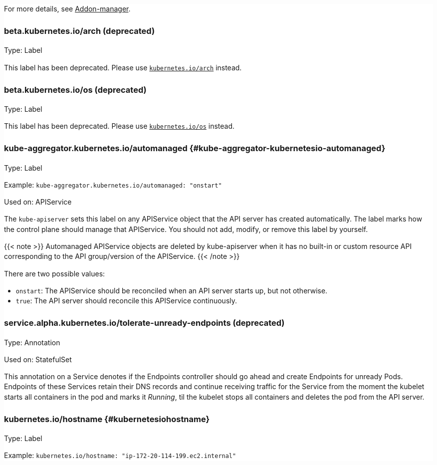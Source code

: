 For more details, see [Addon-manager](https://github.com/kubernetes/kubernetes/blob/master/cluster/addons/addon-manager/README.md).

### beta.kubernetes.io/arch (deprecated)

Type: Label

This label has been deprecated. Please use [`kubernetes.io/arch`](#kubernetes-io-arch) instead.

### beta.kubernetes.io/os (deprecated)

Type: Label

This label has been deprecated. Please use [`kubernetes.io/os`](#kubernetes-io-os) instead.

### kube-aggregator.kubernetes.io/automanaged {#kube-aggregator-kubernetesio-automanaged}

Type: Label

Example: `kube-aggregator.kubernetes.io/automanaged: "onstart"`

Used on: APIService

The `kube-apiserver` sets this label on any APIService object that the API server
has created automatically. The label marks how the control plane should manage that
APIService. You should not add, modify, or remove this label by yourself.

{{< note >}}
Automanaged APIService objects are deleted by kube-apiserver when it has no built-in
or custom resource API corresponding to the API group/version of the APIService.
{{< /note >}}

There are two possible values:

- `onstart`: The APIService should be reconciled when an API server starts up, but not otherwise.
- `true`: The API server should reconcile this APIService continuously.

### service.alpha.kubernetes.io/tolerate-unready-endpoints (deprecated)

Type: Annotation

Used on: StatefulSet

This annotation on a Service denotes if the Endpoints controller should go ahead and create
Endpoints for unready Pods. Endpoints of these Services retain their DNS records and continue
receiving traffic for the Service from the moment the kubelet starts all containers in the pod
and marks it _Running_, til the kubelet stops all containers and deletes the pod from
the API server.

### kubernetes.io/hostname {#kubernetesiohostname}

Type: Label

Example: `kubernetes.io/hostname: "ip-172-20-114-199.ec2.internal"`
